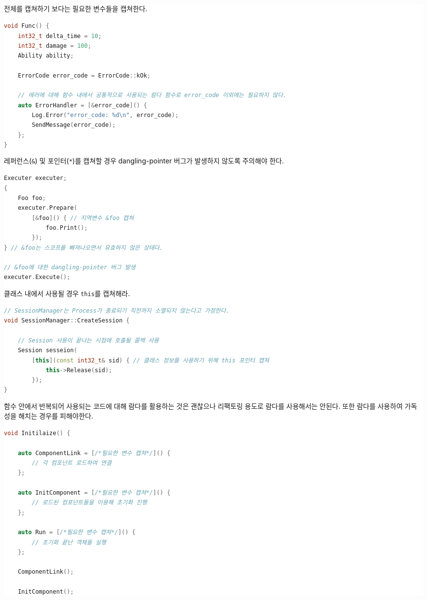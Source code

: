 전체를 캡쳐하기 보다는 필요한 변수들을 캡쳐한다.

```cpp
void Func() {
    int32_t delta_time = 10;
    int32_t damage = 100;
    Ability ability;

    ErrorCode error_code = ErrorCode::kOk;

    // 에러에 대해 함수 내에서 공통적으로 사용되는 람다 함수로 error_code 이외에는 필요하지 않다.
    auto ErrorHandler = [&error_code]() {
        Log.Error("error_code: %d\n", error_code);
        SendMessage(error_code);
    };
}
```

레퍼런스(`&`) 및 포인터(`*`)를 캡쳐할 경우 dangling-pointer 버그가 발생하지 않도록 주의해야 한다.

```cpp
Executer executer;
{
    Foo foo;
    executer.Prepare(
        [&foo]() { // 지역변수 &foo 캡쳐
            foo.Print();
        });
} // &foo는 스코프를 빠져나오면서 유효하지 않은 상태다.

// &foo에 대한 dangling-pointer 버그 발생
executer.Execute();
```

클래스 내에서 사용될 경우 `this`를 캡쳐해라.

```cpp
// SessionManager는 Process가 종료되기 직전까지 소멸되지 않는다고 가정한다.
void SessionManager::CreateSession {

    // Session 사용이 끝나는 시점에 호출될 콜백 사용
    Session sesseion(
        [this](const int32_t& sid) { // 클래스 정보를 사용하기 위해 this 포인터 캡쳐
	        this->Release(sid);
        });
}
```

함수 안에서 반복되어 사용되는 코드에 대해 람다를 활용하는 것은 괜찮으나 리팩토링 용도로 람다를 사용해서는 안된다. 또한 람다를 사용하여 가독성을 해치는 경우를 피해야한다.

```cpp
void Initilaize() {

    auto ComponentLink = [/*필요한 변수 캡쳐*/]() {
        // 각 컴포넌트 로드하여 연결
    };

    auto InitComponent = [/*필요한 변수 캡쳐*/]() {
        // 로드된 컴포넌트들을 이용해 초기화 진행
    };

    auto Run = [/*필요한 변수 캡쳐*/]() {
        // 초기화 끝난 객체들 실행
    };

    ComponentLink();

    InitComponent();
```